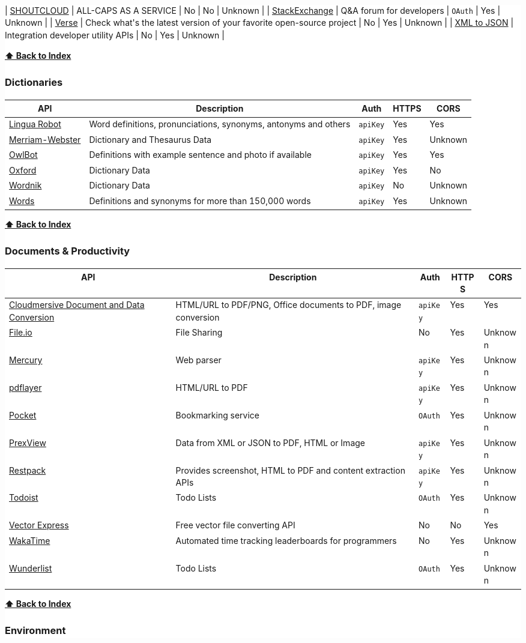 | [SHOUTCLOUD](http://shoutcloud.io/)                                                                 | ALL-CAPS AS A SERVICE                                                                               | No              | No    | Unknown |
| [StackExchange](https://api.stackexchange.com/)                                                     | Q&A forum for developers                                                                            | `OAuth`         | Yes   | Unknown |
| [Verse](https://verse.pawelad.xyz/)                                                                 | Check what's the latest version of your favorite open-source project                                | No              | Yes   | Unknown |
| [XML to JSON](https://developers.wso2apistore.com/)                                                 | Integration developer utility APIs                                                                  | No              | Yes   | Unknown |

**[⬆ Back to Index](#index)**

### Dictionaries

| API                                                 | Description                                                     | Auth     | HTTPS | CORS    |
| --------------------------------------------------- | --------------------------------------------------------------- | -------- | ----- | ------- |
| [Lingua Robot](https://www.linguarobot.io)          | Word definitions, pronunciations, synonyms, antonyms and others | `apiKey` | Yes   | Yes     |
| [Merriam-Webster](https://dictionaryapi.com/)       | Dictionary and Thesaurus Data                                   | `apiKey` | Yes   | Unknown |
| [OwlBot](https://owlbot.info/)                      | Definitions with example sentence and photo if available        | `apiKey` | Yes   | Yes     |
| [Oxford](https://developer.oxforddictionaries.com/) | Dictionary Data                                                 | `apiKey` | Yes   | No      |
| [Wordnik](http://developer.wordnik.com)             | Dictionary Data                                                 | `apiKey` | No    | Unknown |
| [Words](https://www.wordsapi.com/)                  | Definitions and synonyms for more than 150,000 words            | `apiKey` | Yes   | Unknown |

**[⬆ Back to Index](#index)**

### Documents & Productivity

| API                                                                               | Description                                                    | Auth     | HTTPS | CORS    |
| --------------------------------------------------------------------------------- | -------------------------------------------------------------- | -------- | ----- | ------- |
| [Cloudmersive Document and Data Conversion](https://cloudmersive.com/convert-api) | HTML/URL to PDF/PNG, Office documents to PDF, image conversion | `apiKey` | Yes   | Yes     |
| [File.io](https://www.file.io)                                                    | File Sharing                                                   | No       | Yes   | Unknown |
| [Mercury](https://mercury.postlight.com/web-parser/)                              | Web parser                                                     | `apiKey` | Yes   | Unknown |
| [pdflayer](https://pdflayer.com)                                                  | HTML/URL to PDF                                                | `apiKey` | Yes   | Unknown |
| [Pocket](https://getpocket.com/developer/)                                        | Bookmarking service                                            | `OAuth`  | Yes   | Unknown |
| [PrexView](https://prexview.com)                                                  | Data from XML or JSON to PDF, HTML or Image                    | `apiKey` | Yes   | Unknown |
| [Restpack](https://restpack.io/)                                                  | Provides screenshot, HTML to PDF and content extraction APIs   | `apiKey` | Yes   | Unknown |
| [Todoist](https://developer.todoist.com)                                          | Todo Lists                                                     | `OAuth`  | Yes   | Unknown |
| [Vector Express](http://vector.express)                                           | Free vector file converting API                                | No       | No    | Yes     |
| [WakaTime](https://wakatime.com/developers)                                       | Automated time tracking leaderboards for programmers           | No       | Yes   | Unknown |
| [Wunderlist](https://developer.wunderlist.com/documentation)                      | Todo Lists                                                     | `OAuth`  | Yes   | Unknown |

**[⬆ Back to Index](#index)**

### Environment
